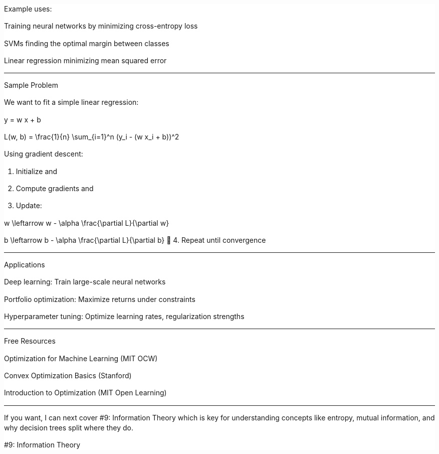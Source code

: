 Example uses:

Training neural networks by minimizing cross-entropy loss

SVMs finding the optimal margin between classes

Linear regression minimizing mean squared error



---

Sample Problem

We want to fit a simple linear regression:

y = w x + b

L(w, b) = \frac{1}{n} \sum_{i=1}^n (y_i - (w x_i + b))^2

Using gradient descent:

1. Initialize  and 


2. Compute gradients  and 


3. Update:



w \leftarrow w - \alpha \frac{\partial L}{\partial w}

b \leftarrow b - \alpha \frac{\partial L}{\partial b}  4. Repeat until convergence


---

Applications

Deep learning: Train large-scale neural networks

Portfolio optimization: Maximize returns under constraints

Hyperparameter tuning: Optimize learning rates, regularization strengths



---

Free Resources

Optimization for Machine Learning (MIT OCW)

Convex Optimization Basics (Stanford)

Introduction to Optimization (MIT Open Learning)



---

If you want, I can next cover #9: Information Theory which is key for understanding concepts like entropy, mutual information, and why decision trees split where they do.

#9: Information Theory
